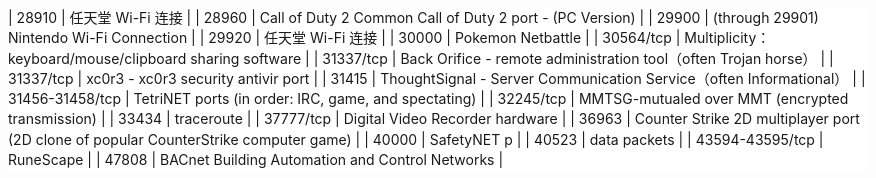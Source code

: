 |       28910       |                      任天堂 Wi-Fi 连接                       |
|       28960       |   Call of Duty 2 Common Call of Duty 2 port - (PC Version)   |
|       29900       |          (through 29901) Nintendo Wi-Fi Connection           |
|       29920       |                      任天堂 Wi-Fi 连接                       |
|       30000       |                      Pokemon Netbattle                       |
|     30564/tcp     |   Multiplicity：keyboard/mouse/clipboard sharing software    |
|     31337/tcp     | Back Orifice - remote administration tool（often Trojan horse） |
|     31337/tcp     |             xc0r3 - xc0r3 security antivir port              |
|       31415       | ThoughtSignal - Server Communication Service（often Informational） |
|  31456-31458/tcp  |     TetriNET ports (in order: IRC, game, and spectating)     |
|     32245/tcp     |       MMTSG-mutualed over MMT (encrypted transmission)       |
|       33434       |                          traceroute                          |
|     37777/tcp     |               Digital Video Recorder hardware                |
|       36963       | Counter Strike 2D multiplayer port (2D clone of popular CounterStrike computer game) |
|       40000       |                         SafetyNET p                          |
|       40523       |                         data packets                         |
|  43594-43595/tcp  |                          RuneScape                           |
|       47808       |       BACnet Building Automation and Control Networks        |